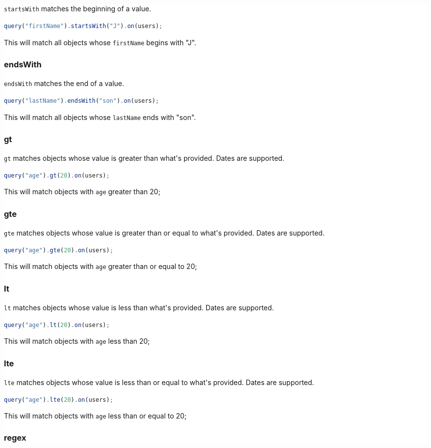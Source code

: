 `startsWith` matches the beginning of a value.

```js
query("firstName").startsWith("J").on(users);
```

This will match all objects whose `firstName` begins with "J".

### endsWith

`endsWith` matches the end of a value.

```js
query("lastName").endsWith("son").on(users);
```

This will match all objects whose `lastName` ends with "son".

### gt

`gt` matches objects whose value is greater than what's provided. Dates are supported.

```js
query("age").gt(20).on(users);
```

This will match objects with `age` greater than 20;

### gte

`gte` matches objects whose value is greater than or equal to what's provided. Dates are supported.

```js
query("age").gte(20).on(users);
```

This will match objects with `age` greater than or equal to 20;

### lt

`lt` matches objects whose value is less than what's provided. Dates are supported.

```js
query("age").lt(20).on(users);
```

This will match objects with `age` less than 20;

### lte

`lte` matches objects whose value is less than or equal to what's provided. Dates are supported.

```js
query("age").lte(20).on(users);
```

This will match objects with `age` less than or equal to 20;

### regex
